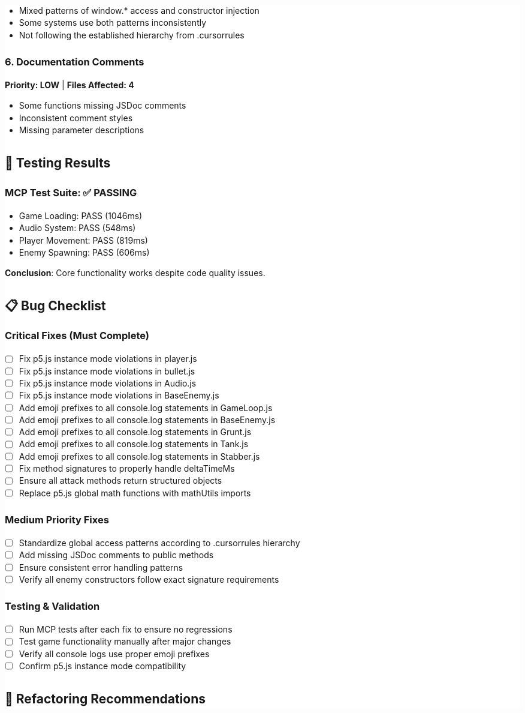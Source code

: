 - Mixed patterns of window.* access and constructor injection
- Some systems use both patterns inconsistently
- Not following the established hierarchy from .cursorrules

### 6. Documentation Comments
**Priority: LOW** | **Files Affected: 4**

- Some functions missing JSDoc comments
- Inconsistent comment styles
- Missing parameter descriptions

## 🧪 Testing Results

### MCP Test Suite: ✅ PASSING
- Game Loading: PASS (1046ms)
- Audio System: PASS (548ms) 
- Player Movement: PASS (819ms)
- Enemy Spawning: PASS (606ms)

**Conclusion**: Core functionality works despite code quality issues.

## 📋 Bug Checklist

### Critical Fixes (Must Complete)
- [ ] Fix p5.js instance mode violations in player.js
- [ ] Fix p5.js instance mode violations in bullet.js  
- [ ] Fix p5.js instance mode violations in Audio.js
- [ ] Fix p5.js instance mode violations in BaseEnemy.js
- [ ] Add emoji prefixes to all console.log statements in GameLoop.js
- [ ] Add emoji prefixes to all console.log statements in BaseEnemy.js
- [ ] Add emoji prefixes to all console.log statements in Grunt.js
- [ ] Add emoji prefixes to all console.log statements in Tank.js
- [ ] Add emoji prefixes to all console.log statements in Stabber.js
- [ ] Fix method signatures to properly handle deltaTimeMs
- [ ] Ensure all attack methods return structured objects
- [ ] Replace p5.js global math functions with mathUtils imports

### Medium Priority Fixes
- [ ] Standardize global access patterns according to .cursorrules hierarchy
- [ ] Add missing JSDoc comments to public methods
- [ ] Ensure consistent error handling patterns
- [ ] Verify all enemy constructors follow exact signature requirements

### Testing & Validation
- [ ] Run MCP tests after each fix to ensure no regressions
- [ ] Test game functionality manually after major changes
- [ ] Verify all console logs use proper emoji prefixes
- [ ] Confirm p5.js instance mode compatibility

## 🔧 Refactoring Recommendations
